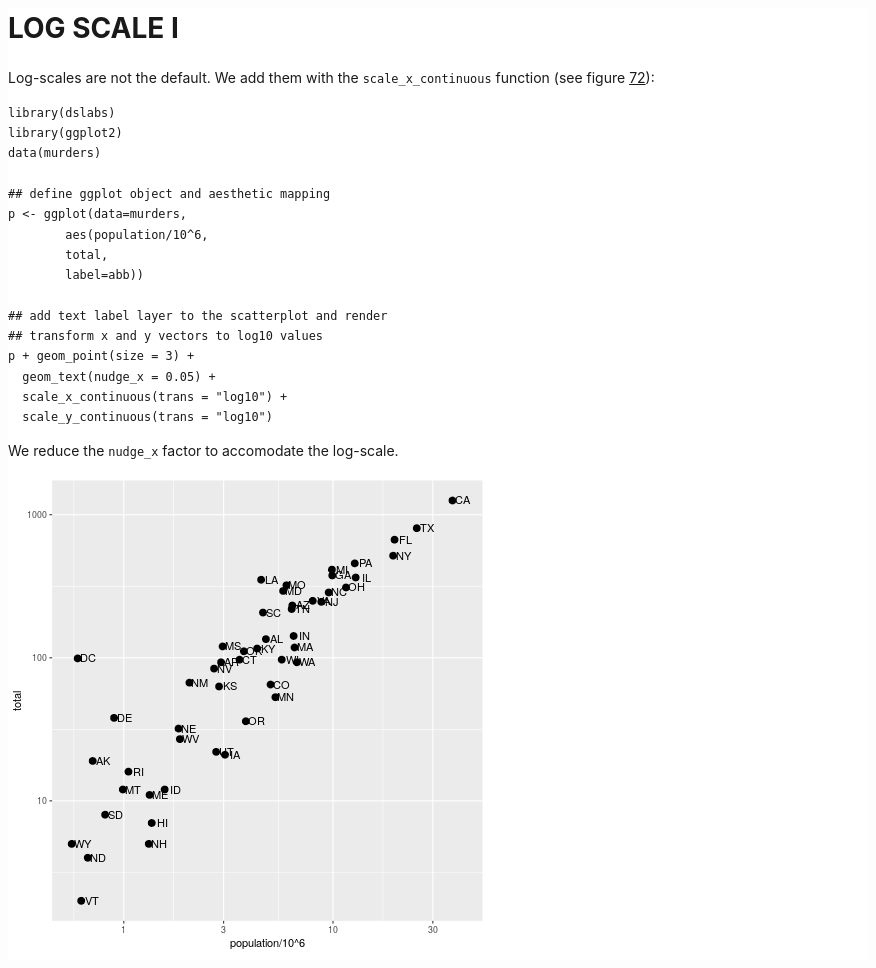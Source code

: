 
<a id="org1b3532f"></a>

# LOG SCALE I

Log-scales are not the default. We add them with the
`scale_x_continuous` function (see figure [72](#org8964098)):

    library(dslabs)
    library(ggplot2)
    data(murders)
    
    ## define ggplot object and aesthetic mapping
    p <- ggplot(data=murders,
    	    aes(population/10^6,
    		total,
    		label=abb))
    
    ## add text label layer to the scatterplot and render
    ## transform x and y vectors to log10 values
    p + geom_point(size = 3) +
      geom_text(nudge_x = 0.05) +
      scale_x_continuous(trans = "log10") +
      scale_y_continuous(trans = "log10")

We reduce the `nudge_x` factor to accomodate the log-scale.

![img](./img/scale.png "Transforming `x` and `y` axes to `log10` scales")
